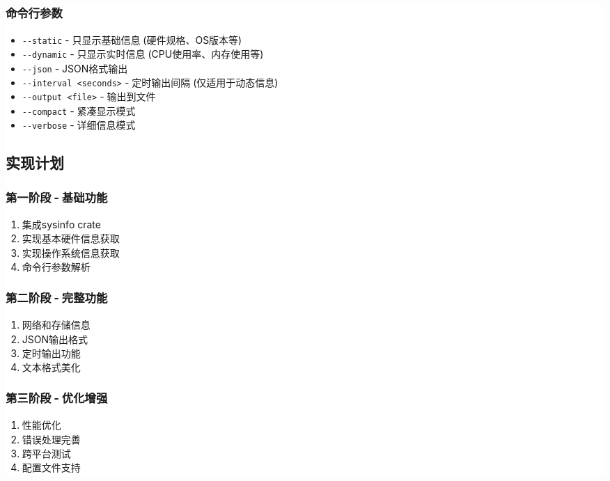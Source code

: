 ### 命令行参数

- `--static` - 只显示基础信息 (硬件规格、OS版本等)
- `--dynamic` - 只显示实时信息 (CPU使用率、内存使用等)
- `--json` - JSON格式输出
- `--interval <seconds>` - 定时输出间隔 (仅适用于动态信息)
- `--output <file>` - 输出到文件
- `--compact` - 紧凑显示模式
- `--verbose` - 详细信息模式

## 实现计划

### 第一阶段 - 基础功能

1. 集成sysinfo crate
2. 实现基本硬件信息获取
3. 实现操作系统信息获取
4. 命令行参数解析

### 第二阶段 - 完整功能

1. 网络和存储信息
2. JSON输出格式
3. 定时输出功能
4. 文本格式美化

### 第三阶段 - 优化增强

1. 性能优化
2. 错误处理完善
3. 跨平台测试
4. 配置文件支持